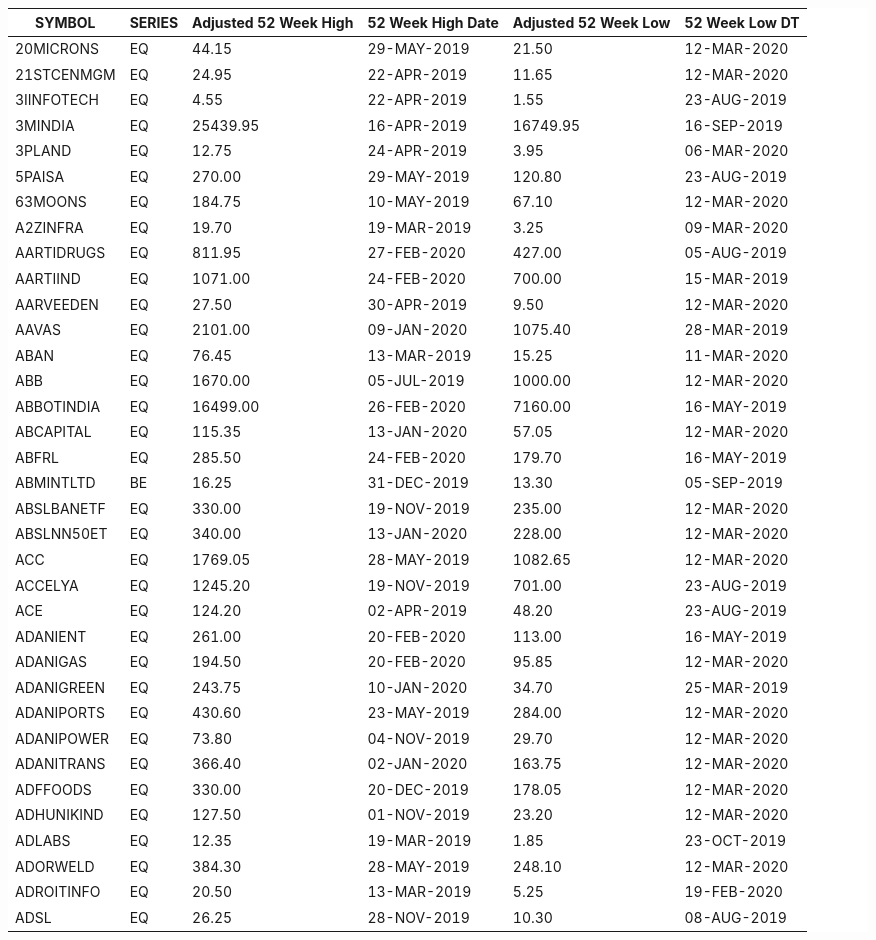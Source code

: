


| SYMBOL | SERIES | Adjusted 52 Week High | 52 Week High Date | Adjusted 52 Week Low | 52 Week Low DT |
| ----- | ----- | ----- | ----- | ----- | ----- |
| 20MICRONS | EQ | 44.15 | 29-MAY-2019 | 21.50 | 12-MAR-2020 |
| 21STCENMGM | EQ | 24.95 | 22-APR-2019 | 11.65 | 12-MAR-2020 |
| 3IINFOTECH | EQ | 4.55 | 22-APR-2019 | 1.55 | 23-AUG-2019 |
| 3MINDIA | EQ | 25439.95 | 16-APR-2019 | 16749.95 | 16-SEP-2019 |
| 3PLAND | EQ | 12.75 | 24-APR-2019 | 3.95 | 06-MAR-2020 |
| 5PAISA | EQ | 270.00 | 29-MAY-2019 | 120.80 | 23-AUG-2019 |
| 63MOONS | EQ | 184.75 | 10-MAY-2019 | 67.10 | 12-MAR-2020 |
| A2ZINFRA | EQ | 19.70 | 19-MAR-2019 | 3.25 | 09-MAR-2020 |
| AARTIDRUGS | EQ | 811.95 | 27-FEB-2020 | 427.00 | 05-AUG-2019 |
| AARTIIND | EQ | 1071.00 | 24-FEB-2020 | 700.00 | 15-MAR-2019 |
| AARVEEDEN | EQ | 27.50 | 30-APR-2019 | 9.50 | 12-MAR-2020 |
| AAVAS | EQ | 2101.00 | 09-JAN-2020 | 1075.40 | 28-MAR-2019 |
| ABAN | EQ | 76.45 | 13-MAR-2019 | 15.25 | 11-MAR-2020 |
| ABB | EQ | 1670.00 | 05-JUL-2019 | 1000.00 | 12-MAR-2020 |
| ABBOTINDIA | EQ | 16499.00 | 26-FEB-2020 | 7160.00 | 16-MAY-2019 |
| ABCAPITAL | EQ | 115.35 | 13-JAN-2020 | 57.05 | 12-MAR-2020 |
| ABFRL | EQ | 285.50 | 24-FEB-2020 | 179.70 | 16-MAY-2019 |
| ABMINTLTD | BE | 16.25 | 31-DEC-2019 | 13.30 | 05-SEP-2019 |
| ABSLBANETF | EQ | 330.00 | 19-NOV-2019 | 235.00 | 12-MAR-2020 |
| ABSLNN50ET | EQ | 340.00 | 13-JAN-2020 | 228.00 | 12-MAR-2020 |
| ACC | EQ | 1769.05 | 28-MAY-2019 | 1082.65 | 12-MAR-2020 |
| ACCELYA | EQ | 1245.20 | 19-NOV-2019 | 701.00 | 23-AUG-2019 |
| ACE | EQ | 124.20 | 02-APR-2019 | 48.20 | 23-AUG-2019 |
| ADANIENT | EQ | 261.00 | 20-FEB-2020 | 113.00 | 16-MAY-2019 |
| ADANIGAS | EQ | 194.50 | 20-FEB-2020 | 95.85 | 12-MAR-2020 |
| ADANIGREEN | EQ | 243.75 | 10-JAN-2020 | 34.70 | 25-MAR-2019 |
| ADANIPORTS | EQ | 430.60 | 23-MAY-2019 | 284.00 | 12-MAR-2020 |
| ADANIPOWER | EQ | 73.80 | 04-NOV-2019 | 29.70 | 12-MAR-2020 |
| ADANITRANS | EQ | 366.40 | 02-JAN-2020 | 163.75 | 12-MAR-2020 |
| ADFFOODS | EQ | 330.00 | 20-DEC-2019 | 178.05 | 12-MAR-2020 |
| ADHUNIKIND | EQ | 127.50 | 01-NOV-2019 | 23.20 | 12-MAR-2020 |
| ADLABS | EQ | 12.35 | 19-MAR-2019 | 1.85 | 23-OCT-2019 |
| ADORWELD | EQ | 384.30 | 28-MAY-2019 | 248.10 | 12-MAR-2020 |
| ADROITINFO | EQ | 20.50 | 13-MAR-2019 | 5.25 | 19-FEB-2020 |
| ADSL | EQ | 26.25 | 28-NOV-2019 | 10.30 | 08-AUG-2019 |